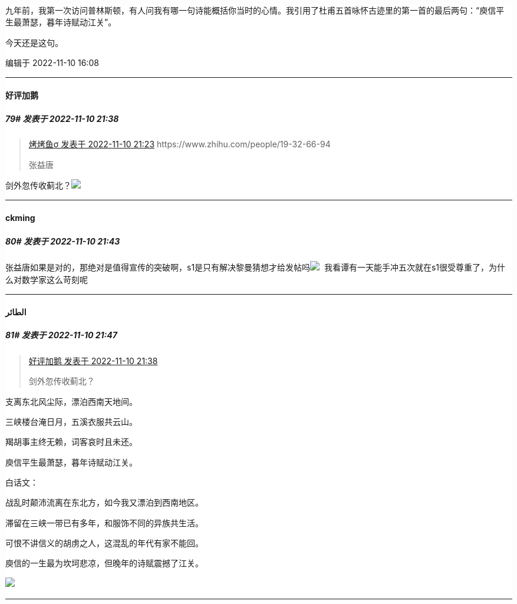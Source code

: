 九年前，我第一次访问普林斯顿，有人问我有哪一句诗能概括你当时的心情。我引用了杜甫五首咏怀古迹里的第一首的最后两句：“庾信平生最萧瑟，暮年诗赋动江关”。

今天还是这句。

编辑于 2022-11-10 16:08



*****

####  好评加鹅  
##### 79#       发表于 2022-11-10 21:38

<blockquote><a href="httphttps://bbs.saraba1st.com/2b/forum.php?mod=redirect&amp;goto=findpost&amp;pid=58377335&amp;ptid=2099955" target="_blank">烤烤鱼σ 发表于 2022-11-10 21:23</a>
https://www.zhihu.com/people/19-32-66-94

张益唐</blockquote>
剑外忽传收蓟北？<img src="https://static.saraba1st.com/image/smiley/face2017/037.png" referrerpolicy="no-referrer">



*****

####  ckming  
##### 80#       发表于 2022-11-10 21:43

张益唐如果是对的，那绝对是值得宣传的突破啊，s1是只有解决黎曼猜想才给发帖吗<img src="https://static.saraba1st.com/image/smiley/face2017/067.png" referrerpolicy="no-referrer">  我看谭有一天能手冲五次就在s1很受尊重了，为什么对数学家这么苛刻呢

*****

####  الطائر  
##### 81#       发表于 2022-11-10 21:47

<blockquote><a href="httphttps://bbs.saraba1st.com/2b/forum.php?mod=redirect&amp;goto=findpost&amp;pid=58377618&amp;ptid=2099955" target="_blank">好评加鹅 发表于 2022-11-10 21:38</a>

剑外忽传收蓟北？</blockquote>
支离东北风尘际，漂泊西南天地间。

三峡楼台淹日月，五溪衣服共云山。

羯胡事主终无赖，词客哀时且未还。

庾信平生最萧瑟，暮年诗赋动江关。

白话文：

战乱时颠沛流离在东北方，如今我又漂泊到西南地区。

滞留在三峡一带已有多年，和服饰不同的异族共生活。

可恨不讲信义的胡虏之人，这混乱的年代有家不能回。

庾信的一生最为坎坷悲凉，但晚年的诗赋震撼了江关。

<img src="https://static.saraba1st.com/image/smiley/face2017/067.png" referrerpolicy="no-referrer">

*****
